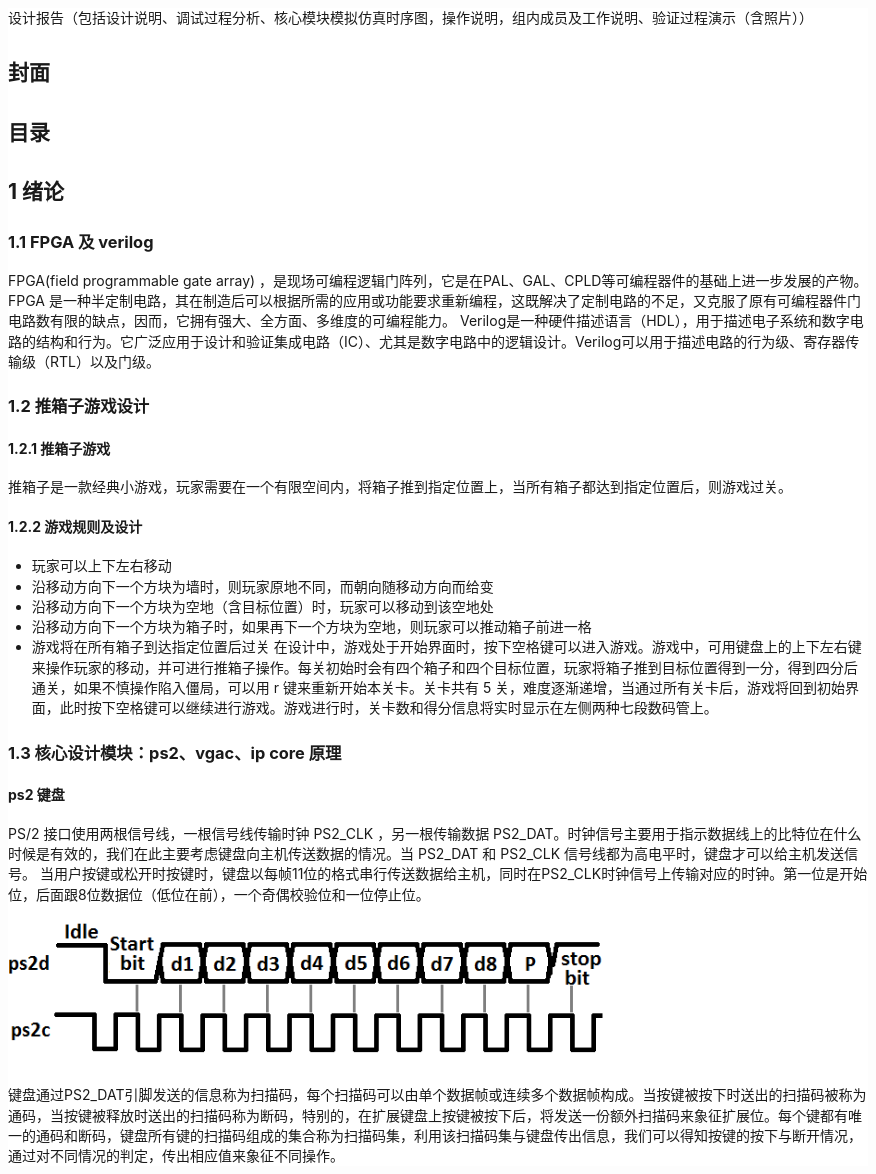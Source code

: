 设计报告（包括设计说明、调试过程分析、核心模块模拟仿真时序图，操作说明，组内成员及工作说明、验证过程演示（含照片））
## 封面
## 目录

## 1 绪论
### 1.1 FPGA 及 verilog 
FPGA(field programmable gate array) ，是现场可编程逻辑门阵列，它是在PAL、GAL、CPLD等可编程器件的基础上进一步发展的产物。FPGA 是一种半定制电路，其在制造后可以根据所需的应用或功能要求重新编程，这既解决了定制电路的不足，又克服了原有可编程器件门电路数有限的缺点，因而，它拥有强大、全方面、多维度的可编程能力。
Verilog是一种硬件描述语言（HDL），用于描述电子系统和数字电路的结构和行为。它广泛应用于设计和验证集成电路（IC）、尤其是数字电路中的逻辑设计。Verilog可以用于描述电路的行为级、寄存器传输级（RTL）以及门级。

### 1.2 推箱子游戏设计
#### 1.2.1 推箱子游戏
推箱子是一款经典小游戏，玩家需要在一个有限空间内，将箱子推到指定位置上，当所有箱子都达到指定位置后，则游戏过关。
#### 1.2.2 游戏规则及设计
* 玩家可以上下左右移动
* 沿移动方向下一个方块为墙时，则玩家原地不同，而朝向随移动方向而给变
* 沿移动方向下一个方块为空地（含目标位置）时，玩家可以移动到该空地处
* 沿移动方向下一个方块为箱子时，如果再下一个方块为空地，则玩家可以推动箱子前进一格
* 游戏将在所有箱子到达指定位置后过关
在设计中，游戏处于开始界面时，按下空格键可以进入游戏。游戏中，可用键盘上的上下左右键来操作玩家的移动，并可进行推箱子操作。每关初始时会有四个箱子和四个目标位置，玩家将箱子推到目标位置得到一分，得到四分后通关，如果不慎操作陷入僵局，可以用 r 键来重新开始本关卡。关卡共有 5 关，难度逐渐递增，当通过所有关卡后，游戏将回到初始界面，此时按下空格键可以继续进行游戏。游戏进行时，关卡数和得分信息将实时显示在左侧两种七段数码管上。

### 1.3 核心设计模块：ps2、vgac、ip core 原理
#### ps2 键盘
PS/2 接口使用两根信号线，一根信号线传输时钟 PS2_CLK ，另一根传输数据 PS2_DAT。时钟信号主要用于指示数据线上的比特位在什么时候是有效的，我们在此主要考虑键盘向主机传送数据的情况。当 PS2_DAT 和 PS2_CLK 信号线都为高电平时，键盘才可以给主机发送信号。
当用户按键或松开时按键时，键盘以每帧11位的格式串行传送数据给主机，同时在PS2_CLK时钟信号上传输对应的时钟。第一位是开始位，后面跟8位数据位（低位在前），一个奇偶校验位和一位停止位。

<img src = "./ps2-sync.png" width = "600">

键盘通过PS2_DAT引脚发送的信息称为扫描码，每个扫描码可以由单个数据帧或连续多个数据帧构成。当按键被按下时送出的扫描码被称为通码，当按键被释放时送出的扫描码称为断码，特别的，在扩展键盘上按键被按下后，将发送一份额外扫描码来象征扩展位。每个键都有唯一的通码和断码，键盘所有键的扫描码组成的集合称为扫描码集，利用该扫描码集与键盘传出信息，我们可以得知按键的按下与断开情况，通过对不同情况的判定，传出相应值来象征不同操作。
